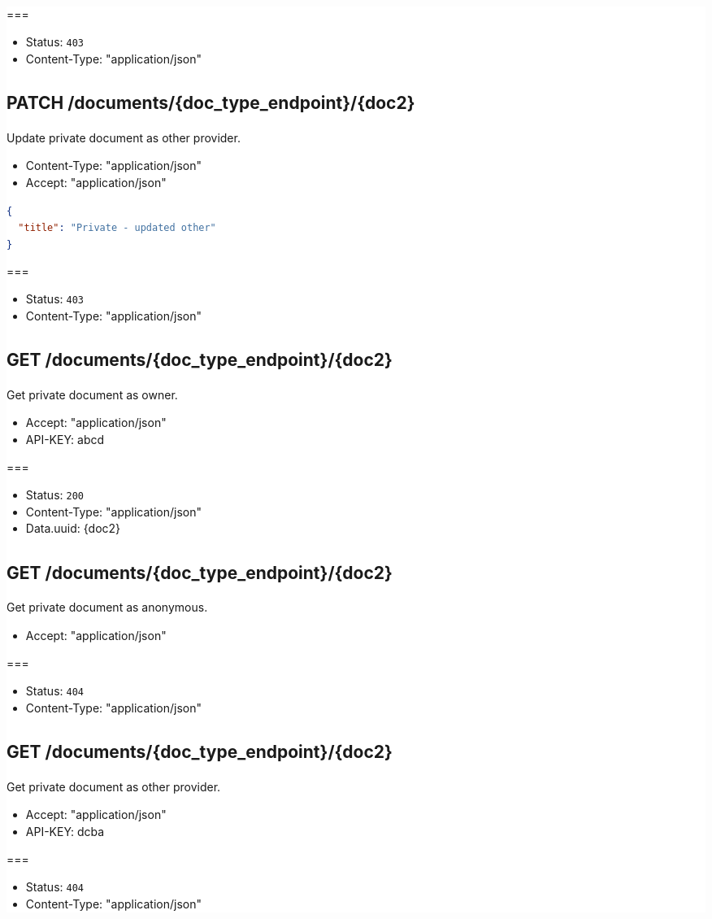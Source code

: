 ===

* Status: `403`
* Content-Type: "application/json"

## PATCH /documents/{doc_type_endpoint}/{doc2}

Update private document as other provider.

* Content-Type: "application/json"
* Accept: "application/json"

```json
{
  "title": "Private - updated other"
}
```

===

* Status: `403`
* Content-Type: "application/json"

## GET /documents/{doc_type_endpoint}/{doc2}

Get private document as owner.

* Accept: "application/json"
* API-KEY: abcd

===

* Status: `200`
* Content-Type: "application/json"
* Data.uuid: {doc2}

## GET /documents/{doc_type_endpoint}/{doc2}

Get private document as anonymous.

* Accept: "application/json"

===

* Status: `404`
* Content-Type: "application/json"

## GET /documents/{doc_type_endpoint}/{doc2}

Get private document as other provider.

* Accept: "application/json"
* API-KEY: dcba

===

* Status: `404`
* Content-Type: "application/json"
